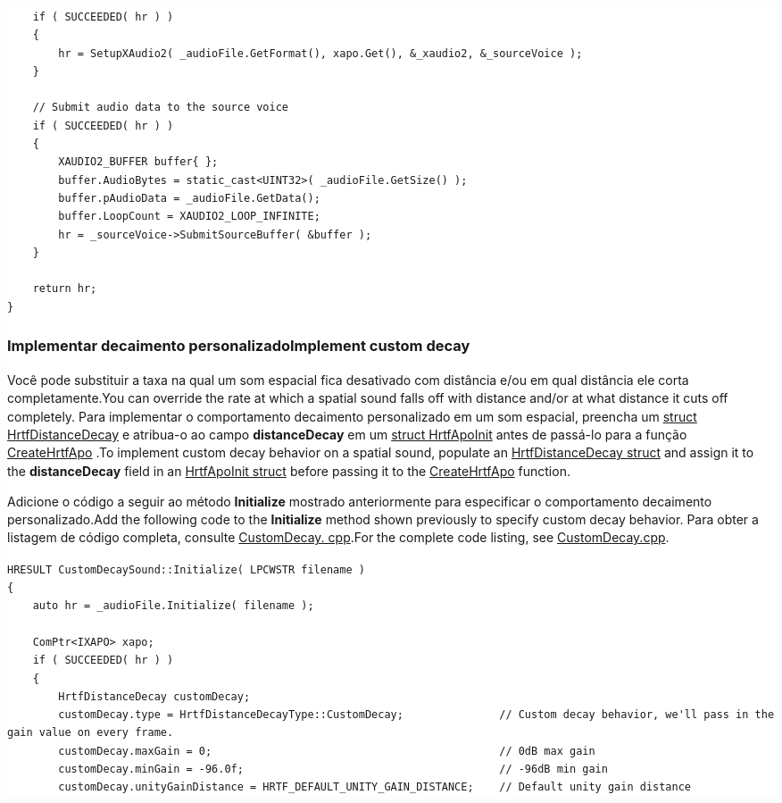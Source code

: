 ```
    if ( SUCCEEDED( hr ) )
    {
        hr = SetupXAudio2( _audioFile.GetFormat(), xapo.Get(), &_xaudio2, &_sourceVoice );
    }

    // Submit audio data to the source voice
    if ( SUCCEEDED( hr ) )
    {
        XAUDIO2_BUFFER buffer{ };
        buffer.AudioBytes = static_cast<UINT32>( _audioFile.GetSize() );
        buffer.pAudioData = _audioFile.GetData();
        buffer.LoopCount = XAUDIO2_LOOP_INFINITE;
        hr = _sourceVoice->SubmitSourceBuffer( &buffer );
    }

    return hr;
}
```

### <a name="implement-custom-decay"></a><span data-ttu-id="8c6b0-155">Implementar decaimento personalizado</span><span class="sxs-lookup"><span data-stu-id="8c6b0-155">Implement custom decay</span></span>

<span data-ttu-id="8c6b0-156">Você pode substituir a taxa na qual um som espacial fica desativado com distância e/ou em qual distância ele corta completamente.</span><span class="sxs-lookup"><span data-stu-id="8c6b0-156">You can override the rate at which a spatial sound falls off with distance and/or at what distance it cuts off completely.</span></span> <span data-ttu-id="8c6b0-157">Para implementar o comportamento decaimento personalizado em um som espacial, preencha um [struct HrtfDistanceDecay](https://msdn.microsoft.com/library/windows/desktop/mt186602.aspx) e atribua-o ao campo **distanceDecay** em um [struct HrtfApoInit](https://msdn.microsoft.com/library/windows/desktop/mt186597.aspx) antes de passá-lo para a função [CreateHrtfApo](https://msdn.microsoft.com/library/windows/desktop/mt186596.aspx) .</span><span class="sxs-lookup"><span data-stu-id="8c6b0-157">To implement custom decay behavior on a spatial sound, populate an [HrtfDistanceDecay struct](https://msdn.microsoft.com/library/windows/desktop/mt186602.aspx) and assign it to the **distanceDecay** field in an [HrtfApoInit struct](https://msdn.microsoft.com/library/windows/desktop/mt186597.aspx) before passing it to the [CreateHrtfApo](https://msdn.microsoft.com/library/windows/desktop/mt186596.aspx) function.</span></span>

<span data-ttu-id="8c6b0-158">Adicione o código a seguir ao método **Initialize** mostrado anteriormente para especificar o comportamento decaimento personalizado.</span><span class="sxs-lookup"><span data-stu-id="8c6b0-158">Add the following code to the **Initialize** method shown previously to specify custom decay behavior.</span></span> <span data-ttu-id="8c6b0-159">Para obter a listagem de código completa, consulte [CustomDecay. cpp](https://github.com/Microsoft/Windows-universal-samples/blob/master/Samples/SpatialSound/cpp/CustomDecay.cpp).</span><span class="sxs-lookup"><span data-stu-id="8c6b0-159">For the complete code listing, see [CustomDecay.cpp](https://github.com/Microsoft/Windows-universal-samples/blob/master/Samples/SpatialSound/cpp/CustomDecay.cpp).</span></span>

```
HRESULT CustomDecaySound::Initialize( LPCWSTR filename )
{
    auto hr = _audioFile.Initialize( filename );

    ComPtr<IXAPO> xapo;
    if ( SUCCEEDED( hr ) )
    {
        HrtfDistanceDecay customDecay;
        customDecay.type = HrtfDistanceDecayType::CustomDecay;               // Custom decay behavior, we'll pass in the gain value on every frame.
        customDecay.maxGain = 0;                                             // 0dB max gain
        customDecay.minGain = -96.0f;                                        // -96dB min gain
        customDecay.unityGainDistance = HRTF_DEFAULT_UNITY_GAIN_DISTANCE;    // Default unity gain distance
```